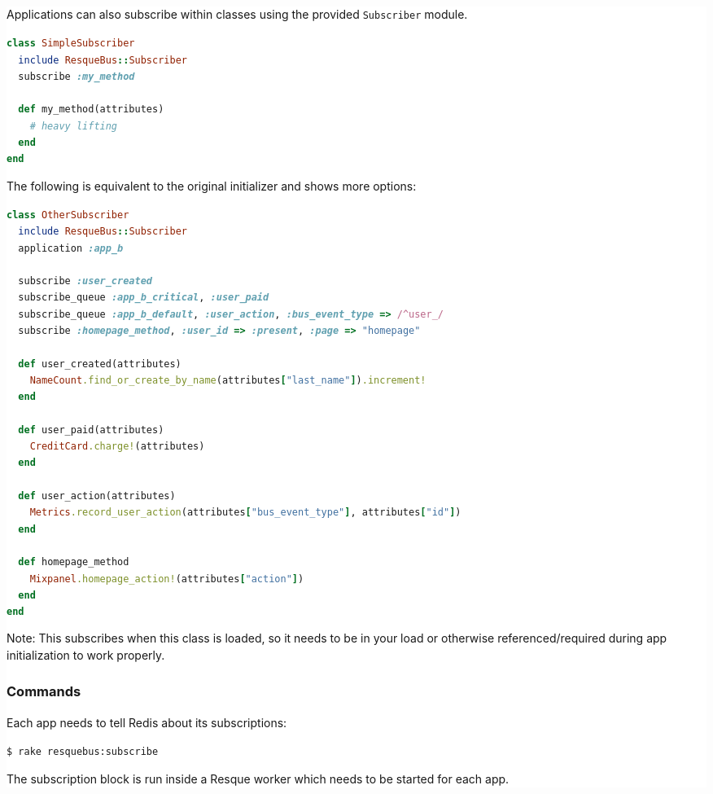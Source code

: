 ```ruby
```

Applications can also subscribe within classes using the provided `Subscriber` module.

```ruby
class SimpleSubscriber
  include ResqueBus::Subscriber
  subscribe :my_method

  def my_method(attributes)
    # heavy lifting
  end
end
```

The following is equivalent to the original initializer and shows more options:

```ruby
class OtherSubscriber
  include ResqueBus::Subscriber
  application :app_b

  subscribe :user_created
  subscribe_queue :app_b_critical, :user_paid
  subscribe_queue :app_b_default, :user_action, :bus_event_type => /^user_/
  subscribe :homepage_method, :user_id => :present, :page => "homepage"

  def user_created(attributes)
    NameCount.find_or_create_by_name(attributes["last_name"]).increment!
  end

  def user_paid(attributes)
    CreditCard.charge!(attributes)
  end

  def user_action(attributes)
    Metrics.record_user_action(attributes["bus_event_type"], attributes["id"])
  end

  def homepage_method
    Mixpanel.homepage_action!(attributes["action"])
  end
end
```

Note: This subscribes when this class is loaded, so it needs to be in your load or otherwise referenced/required during app initialization to work properly.

### Commands

Each app needs to tell Redis about its subscriptions:

    $ rake resquebus:subscribe

The subscription block is run inside a Resque worker which needs to be started for each app.
